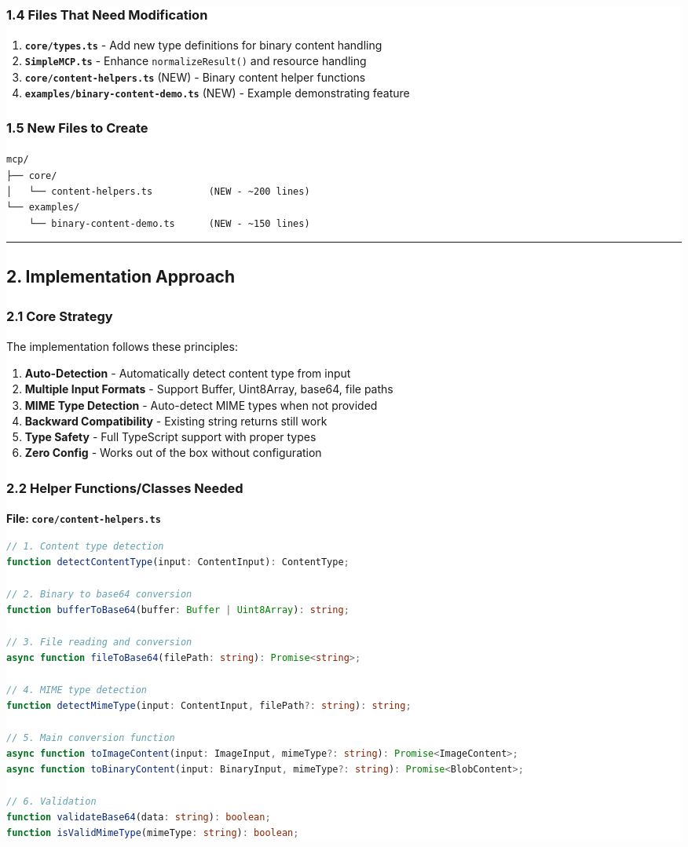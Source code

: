 ### 1.4 Files That Need Modification

1. **`core/types.ts`** - Add new type definitions for binary content handling
2. **`SimpleMCP.ts`** - Enhance `normalizeResult()` and resource handling
3. **`core/content-helpers.ts`** (NEW) - Binary content helper functions
4. **`examples/binary-content-demo.ts`** (NEW) - Example demonstrating feature

### 1.5 New Files to Create

```
mcp/
├── core/
│   └── content-helpers.ts          (NEW - ~200 lines)
└── examples/
    └── binary-content-demo.ts      (NEW - ~150 lines)
```

---

## 2. Implementation Approach

### 2.1 Core Strategy

The implementation follows these principles:

1. **Auto-Detection** - Automatically detect content type from input
2. **Multiple Input Formats** - Support Buffer, Uint8Array, base64, file paths
3. **MIME Type Detection** - Auto-detect MIME types when not provided
4. **Backward Compatibility** - Existing string returns still work
5. **Type Safety** - Full TypeScript support with proper types
6. **Zero Config** - Works out of the box without configuration

### 2.2 Helper Functions/Classes Needed

**File: `core/content-helpers.ts`**

```typescript
// 1. Content type detection
function detectContentType(input: ContentInput): ContentType;

// 2. Binary to base64 conversion
function bufferToBase64(buffer: Buffer | Uint8Array): string;

// 3. File reading and conversion
async function fileToBase64(filePath: string): Promise<string>;

// 4. MIME type detection
function detectMimeType(input: ContentInput, filePath?: string): string;

// 5. Main conversion function
async function toImageContent(input: ImageInput, mimeType?: string): Promise<ImageContent>;
async function toBinaryContent(input: BinaryInput, mimeType?: string): Promise<BlobContent>;

// 6. Validation
function validateBase64(data: string): boolean;
function isValidMimeType(mimeType: string): boolean;
```
